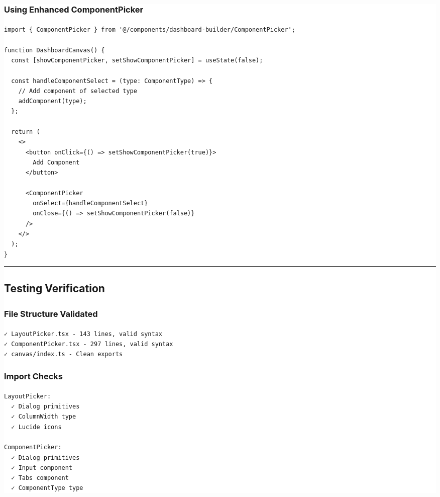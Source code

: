 ### Using Enhanced ComponentPicker
```tsx
import { ComponentPicker } from '@/components/dashboard-builder/ComponentPicker';

function DashboardCanvas() {
  const [showComponentPicker, setShowComponentPicker] = useState(false);

  const handleComponentSelect = (type: ComponentType) => {
    // Add component of selected type
    addComponent(type);
  };

  return (
    <>
      <button onClick={() => setShowComponentPicker(true)}>
        Add Component
      </button>

      <ComponentPicker
        onSelect={handleComponentSelect}
        onClose={() => setShowComponentPicker(false)}
      />
    </>
  );
}
```

---

## Testing Verification

### File Structure Validated
```
✓ LayoutPicker.tsx - 143 lines, valid syntax
✓ ComponentPicker.tsx - 297 lines, valid syntax
✓ canvas/index.ts - Clean exports
```

### Import Checks
```
LayoutPicker:
  ✓ Dialog primitives
  ✓ ColumnWidth type
  ✓ Lucide icons

ComponentPicker:
  ✓ Dialog primitives
  ✓ Input component
  ✓ Tabs component
  ✓ ComponentType type
```
